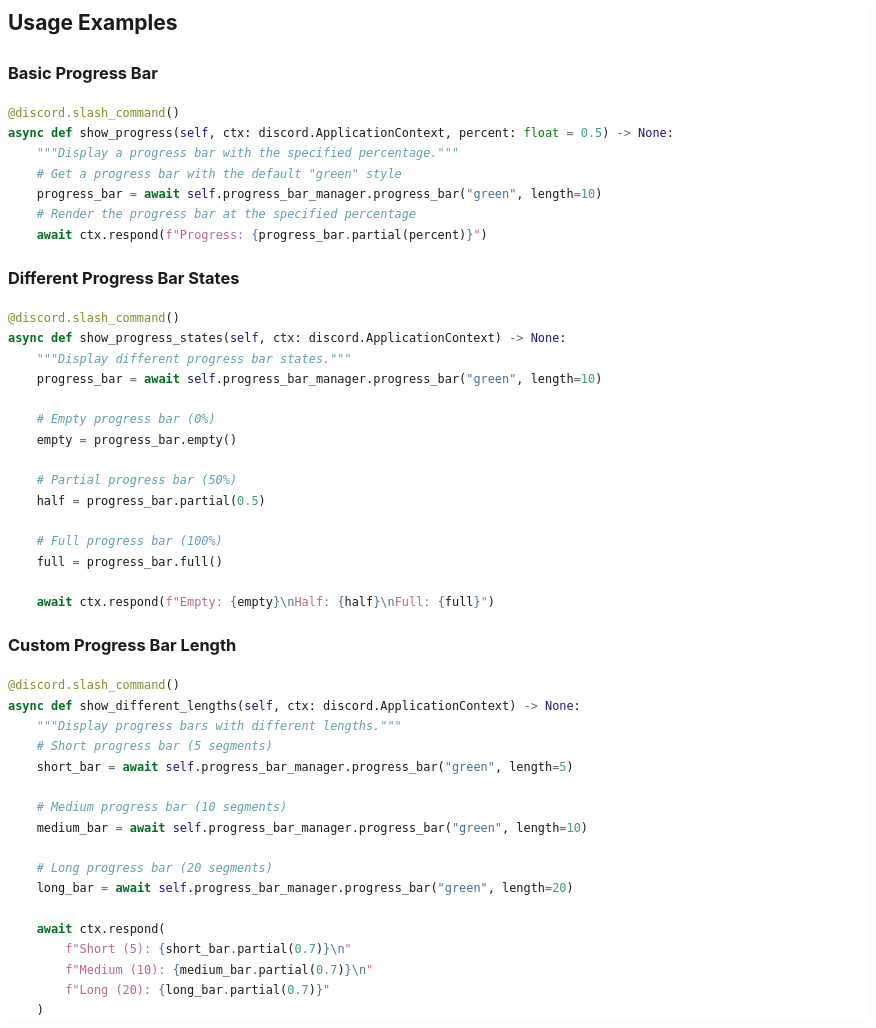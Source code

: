 ## Usage Examples

### Basic Progress Bar

```python
@discord.slash_command()
async def show_progress(self, ctx: discord.ApplicationContext, percent: float = 0.5) -> None:
    """Display a progress bar with the specified percentage."""
    # Get a progress bar with the default "green" style
    progress_bar = await self.progress_bar_manager.progress_bar("green", length=10)
    # Render the progress bar at the specified percentage
    await ctx.respond(f"Progress: {progress_bar.partial(percent)}")
```

### Different Progress Bar States

```python
@discord.slash_command()
async def show_progress_states(self, ctx: discord.ApplicationContext) -> None:
    """Display different progress bar states."""
    progress_bar = await self.progress_bar_manager.progress_bar("green", length=10)

    # Empty progress bar (0%)
    empty = progress_bar.empty()

    # Partial progress bar (50%)
    half = progress_bar.partial(0.5)

    # Full progress bar (100%)
    full = progress_bar.full()

    await ctx.respond(f"Empty: {empty}\nHalf: {half}\nFull: {full}")
```

### Custom Progress Bar Length

```python
@discord.slash_command()
async def show_different_lengths(self, ctx: discord.ApplicationContext) -> None:
    """Display progress bars with different lengths."""
    # Short progress bar (5 segments)
    short_bar = await self.progress_bar_manager.progress_bar("green", length=5)

    # Medium progress bar (10 segments)
    medium_bar = await self.progress_bar_manager.progress_bar("green", length=10)

    # Long progress bar (20 segments)
    long_bar = await self.progress_bar_manager.progress_bar("green", length=20)

    await ctx.respond(
        f"Short (5): {short_bar.partial(0.7)}\n"
        f"Medium (10): {medium_bar.partial(0.7)}\n"
        f"Long (20): {long_bar.partial(0.7)}"
    )
```
